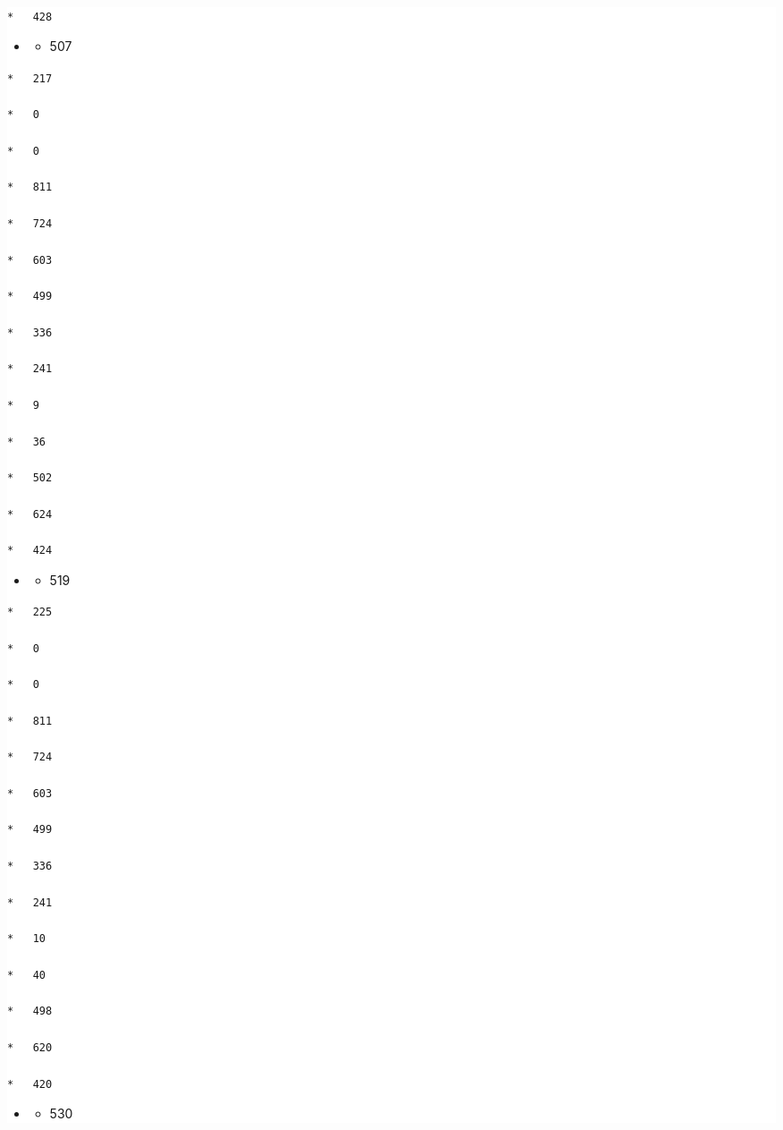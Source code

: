     *   428


*    *   507

    *   217

    *   0

    *   0

    *   811

    *   724

    *   603

    *   499

    *   336

    *   241

    *   9

    *   36

    *   502

    *   624

    *   424


*    *   519

    *   225

    *   0

    *   0

    *   811

    *   724

    *   603

    *   499

    *   336

    *   241

    *   10

    *   40

    *   498

    *   620

    *   420


*    *   530
